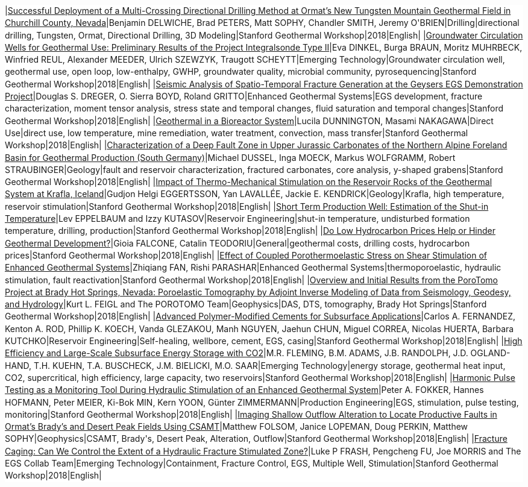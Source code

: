 |[Successful Deployment of a Multi-Crossing Directional Drilling Method at Ormat’s New Tungsten Mountain Geothermal Field in Churchill County, Nevada](https://pangea.stanford.edu/ERE/db/IGAstandard/record_detail.php?id=28174)|Benjamin DELWICHE, Brad PETERS, Matt SOPHY, Chandler SMITH, Jeremy O'BRIEN|Drilling|directional drilling, Tungsten, Ormat, Directional Drilling, 3D Modeling|Stanford Geothermal Workshop|2018|English|
|[Groundwater Circulation Wells for Geothermal Use: Preliminary Results of the Project Integralsonde Type II](https://pangea.stanford.edu/ERE/db/IGAstandard/record_detail.php?id=28175)|Eva DINKEL, Burga BRAUN, Moritz MUHRBECK, Winfried REUL, Alexander MEEDER, Ulrich SZEWZYK, Traugott SCHEYTT|Emerging Technology|Groundwater circulation well, geothermal use, open loop, low-enthalpy, GWHP, groundwater quality, microbial community, pyrosequencing|Stanford Geothermal Workshop|2018|English|
|[Seismic Analysis of Spatio-Temporal Fracture Generation at the Geysers EGS Demonstration Project](https://pangea.stanford.edu/ERE/db/IGAstandard/record_detail.php?id=28176)|Douglas S. DREGER, O. Sierra BOYD, Roland GRITTO|Enhanced Geothermal Systems|EGS development, fracture characterization, moment tensor analysis, stress state and temporal changes, fluid saturation and temporal changes|Stanford Geothermal Workshop|2018|English|
|[Geothermal in a Bioreactor System](https://pangea.stanford.edu/ERE/db/IGAstandard/record_detail.php?id=28177)|Lucila DUNNINGTON, Masami NAKAGAWA|Direct Use|direct use, low temperature, mine remediation, water treatment, convection, mass transfer|Stanford Geothermal Workshop|2018|English|
|[Characterization of a Deep Fault Zone in Upper Jurassic Carbonates of the Northern Alpine Foreland Basin for Geothermal Production (South Germany)](https://pangea.stanford.edu/ERE/db/IGAstandard/record_detail.php?id=28178)|Michael DUSSEL, Inga MOECK, Markus WOLFGRAMM, Robert STRAUBINGER|Geology|fault and reservoir characterization, fractured carbonates, core analysis, y-shaped grabens|Stanford Geothermal Workshop|2018|English|
|[Impact of Thermo-Mechanical Stimulation on the Reservoir Rocks of the Geothermal System at Krafla, Iceland](https://pangea.stanford.edu/ERE/db/IGAstandard/record_detail.php?id=28179)|Gudjon Helgi EGGERTSSON, Yan LAVALLÉE, Jackie E. KENDRICK|Geology|Krafla, high temperature, reservoir stimulation|Stanford Geothermal Workshop|2018|English|
|[Short Term Production Well: Estimation of the Shut-in Temperature](https://pangea.stanford.edu/ERE/db/IGAstandard/record_detail.php?id=28180)|Lev EPPELBAUM and Izzy KUTASOV|Reservoir Engineering|shut-in temperature, undisturbed formation temperature, drilling, production|Stanford Geothermal Workshop|2018|English|
|[Do Low Hydrocarbon Prices Help or Hinder Geothermal Development?](https://pangea.stanford.edu/ERE/db/IGAstandard/record_detail.php?id=28181)|Gioia FALCONE, Catalin TEODORIU|General|geothermal costs, drilling costs, hydrocarbon prices|Stanford Geothermal Workshop|2018|English|
|[Effect of Coupled Porothermoelastic Stress on Shear Stimulation of Enhanced Geothermal Systems](https://pangea.stanford.edu/ERE/db/IGAstandard/record_detail.php?id=28182)|Zhiqiang FAN, Rishi PARASHAR|Enhanced Geothermal Systems|thermoporoelastic, hydraulic stimulation, fault reactivation|Stanford Geothermal Workshop|2018|English|
|[Overview and Initial Results from the PoroTomo Project at Brady Hot Springs, Nevada: Poroelastic Tomography by Adjoint Inverse Modeling of Data from Seismology, Geodesy, and Hydrology](https://pangea.stanford.edu/ERE/db/IGAstandard/record_detail.php?id=28183)|Kurt L. FEIGL and The POROTOMO Team|Geophysics|DAS, DTS, tomography, Brady Hot Springs|Stanford Geothermal Workshop|2018|English|
|[Advanced Polymer-Modified Cements for Subsurface Applications](https://pangea.stanford.edu/ERE/db/IGAstandard/record_detail.php?id=28184)|Carlos A. FERNANDEZ, Kenton A. ROD, Phillip K. KOECH, Vanda GLEZAKOU, Manh NGUYEN, Jaehun CHUN, Miguel CORREA, Nicolas HUERTA, Barbara KUTCHKO|Reservoir Engineering|Self-healing, wellbore, cement, EGS, casing|Stanford Geothermal Workshop|2018|English|
|[High Efficiency and Large-Scale Subsurface Energy Storage with CO2](https://pangea.stanford.edu/ERE/db/IGAstandard/record_detail.php?id=28185)|M.R. FLEMING, B.M. ADAMS, J.B. RANDOLPH, J.D. OGLAND-HAND, T.H. KUEHN, T.A. BUSCHECK, J.M. BIELICKI, M.O. SAAR|Emerging Technology|energy storage, geothermal heat input, CO2, supercritical, high efficiency, large capacity, two reservoirs|Stanford Geothermal Workshop|2018|English|
|[Harmonic Pulse Testing as a Monitoring Tool During Hydraulic Stimulation of an Enhanced Geothermal System](https://pangea.stanford.edu/ERE/db/IGAstandard/record_detail.php?id=28186)|Peter A. FOKKER, Hannes HOFMANN, Peter MEIER, Ki-Bok MIN, Kern YOON, Günter ZIMMERMANN|Production Engineering|EGS, stimulation, pulse testing, monitoring|Stanford Geothermal Workshop|2018|English|
|[Imaging Shallow Outflow Alteration to Locate Productive Faults in Ormat’s Brady’s and Desert Peak Fields Using CSAMT](https://pangea.stanford.edu/ERE/db/IGAstandard/record_detail.php?id=28187)|Matthew FOLSOM, Janice LOPEMAN, Doug PERKIN, Matthew SOPHY|Geophysics|CSAMT, Brady's, Desert Peak, Alteration, Outflow|Stanford Geothermal Workshop|2018|English|
|[Fracture Caging: Can We Control the Extent of a Hydraulic Fracture Stimulated Zone?](https://pangea.stanford.edu/ERE/db/IGAstandard/record_detail.php?id=28188)|Luke P FRASH, Pengcheng FU, Joe MORRIS and The EGS Collab Team|Emerging Technology|Containment, Fracture Control, EGS, Multiple Well, Stimulation|Stanford Geothermal Workshop|2018|English|